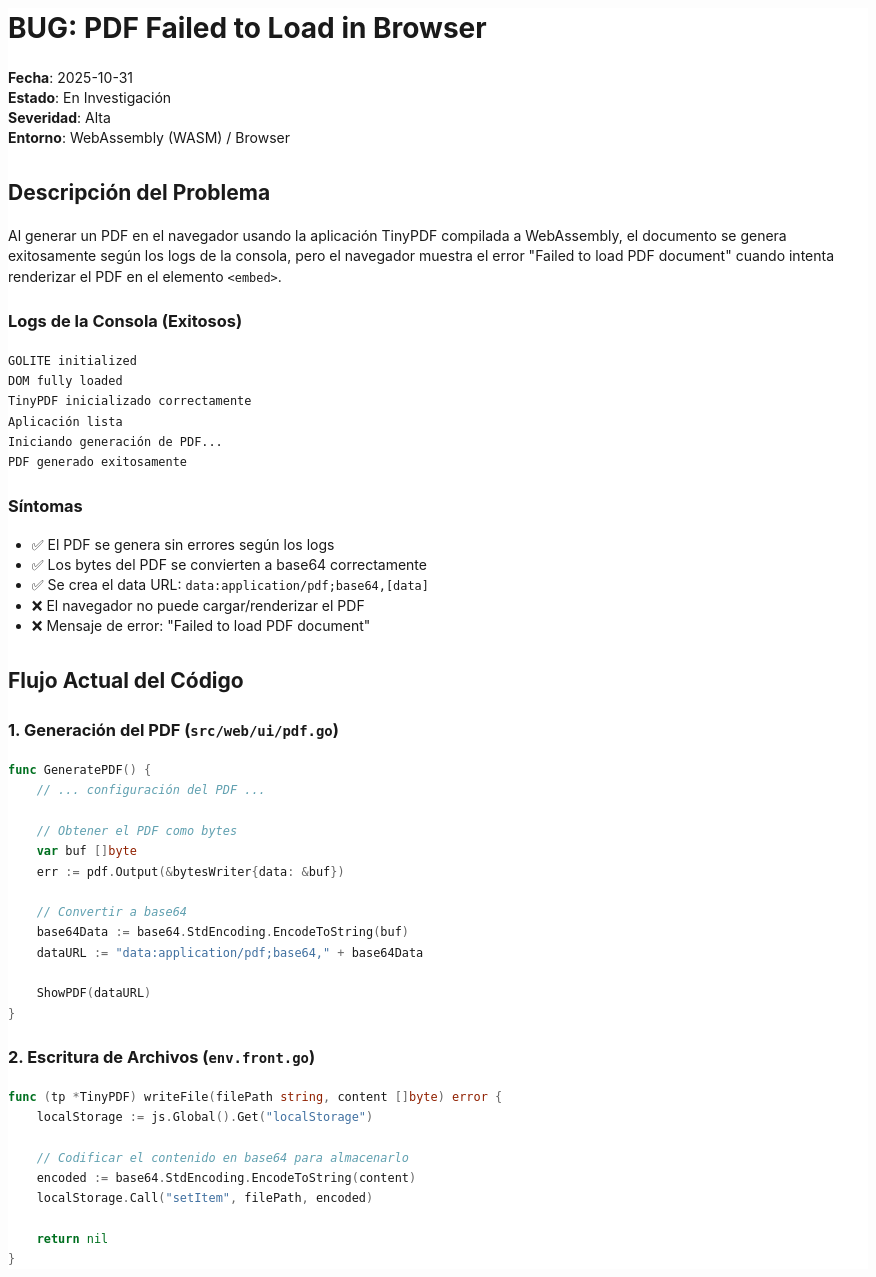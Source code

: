 # BUG: PDF Failed to Load in Browser

**Fecha**: 2025-10-31  
**Estado**: En Investigación  
**Severidad**: Alta  
**Entorno**: WebAssembly (WASM) / Browser

## Descripción del Problema

Al generar un PDF en el navegador usando la aplicación TinyPDF compilada a WebAssembly, el documento se genera exitosamente según los logs de la consola, pero el navegador muestra el error "Failed to load PDF document" cuando intenta renderizar el PDF en el elemento `<embed>`.

### Logs de la Consola (Exitosos)
```
GOLITE initialized
DOM fully loaded
TinyPDF inicializado correctamente
Aplicación lista
Iniciando generación de PDF...
PDF generado exitosamente
```

### Síntomas
- ✅ El PDF se genera sin errores según los logs
- ✅ Los bytes del PDF se convierten a base64 correctamente
- ✅ Se crea el data URL: `data:application/pdf;base64,[data]`
- ❌ El navegador no puede cargar/renderizar el PDF
- ❌ Mensaje de error: "Failed to load PDF document"

## Flujo Actual del Código

### 1. Generación del PDF (`src/web/ui/pdf.go`)
```go
func GeneratePDF() {
    // ... configuración del PDF ...
    
    // Obtener el PDF como bytes
    var buf []byte
    err := pdf.Output(&bytesWriter{data: &buf})
    
    // Convertir a base64
    base64Data := base64.StdEncoding.EncodeToString(buf)
    dataURL := "data:application/pdf;base64," + base64Data
    
    ShowPDF(dataURL)
}
```

### 2. Escritura de Archivos (`env.front.go`)
```go
func (tp *TinyPDF) writeFile(filePath string, content []byte) error {
    localStorage := js.Global().Get("localStorage")
    
    // Codificar el contenido en base64 para almacenarlo
    encoded := base64.StdEncoding.EncodeToString(content)
    localStorage.Call("setItem", filePath, encoded)
    
    return nil
}
```
